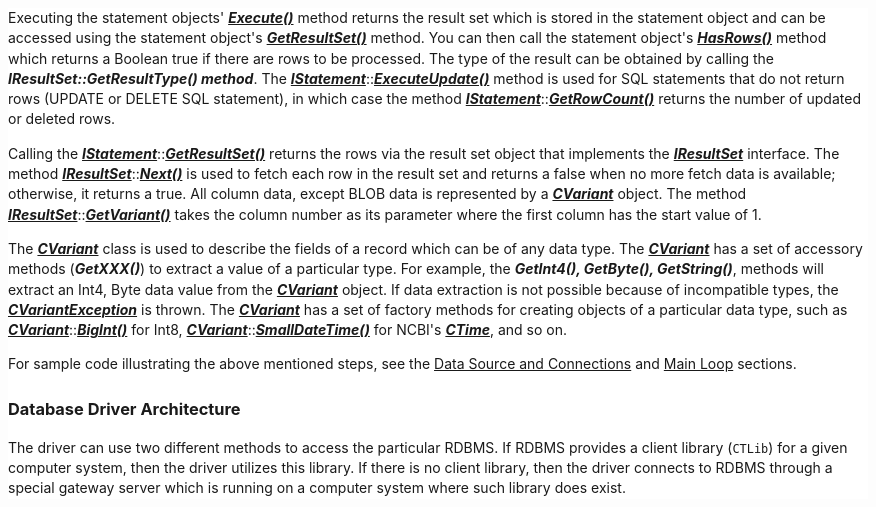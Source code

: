 Executing the statement objects' ***[Execute()](https://www.ncbi.nlm.nih.gov/IEB/ToolBox/CPP_DOC/lxr/ident?i=Execute)*** method returns the result set which is stored in the statement object and can be accessed using the statement object's ***[GetResultSet()](https://www.ncbi.nlm.nih.gov/IEB/ToolBox/CPP_DOC/lxr/ident?i=GetResultSet)*** method. You can then call the statement object's ***[HasRows()](https://www.ncbi.nlm.nih.gov/IEB/ToolBox/CPP_DOC/lxr/ident?i=HasRows)*** method which returns a Boolean true if there are rows to be processed. The type of the result can be obtained by calling the ***IResultSet::GetResultType() method***. The ***[IStatement](https://www.ncbi.nlm.nih.gov/IEB/ToolBox/CPP_DOC/lxr/ident?i=IStatement)***::***[ExecuteUpdate()](https://www.ncbi.nlm.nih.gov/IEB/ToolBox/CPP_DOC/lxr/ident?i=ExecuteUpdate)*** method is used for SQL statements that do not return rows (UPDATE or DELETE SQL statement), in which case the method ***[IStatement](https://www.ncbi.nlm.nih.gov/IEB/ToolBox/CPP_DOC/lxr/ident?i=IStatement)***::***[GetRowCount()](https://www.ncbi.nlm.nih.gov/IEB/ToolBox/CPP_DOC/lxr/ident?i=GetRowCount)*** returns the number of updated or deleted rows.

Calling the ***[IStatement](https://www.ncbi.nlm.nih.gov/IEB/ToolBox/CPP_DOC/lxr/ident?i=IStatement)***::***[GetResultSet()](https://www.ncbi.nlm.nih.gov/IEB/ToolBox/CPP_DOC/lxr/ident?i=GetResultSet)*** returns the rows via the result set object that implements the ***[IResultSet](https://www.ncbi.nlm.nih.gov/IEB/ToolBox/CPP_DOC/lxr/ident?i=IResultSet)*** interface. The method ***[IResultSet](https://www.ncbi.nlm.nih.gov/IEB/ToolBox/CPP_DOC/lxr/ident?i=IResultSet)***::***[Next()](https://www.ncbi.nlm.nih.gov/IEB/ToolBox/CPP_DOC/lxr/ident?i=Next)*** is used to fetch each row in the result set and returns a false when no more fetch data is available; otherwise, it returns a true. All column data, except BLOB data is represented by a ***[CVariant](https://www.ncbi.nlm.nih.gov/IEB/ToolBox/CPP_DOC/lxr/ident?i=CVariant)*** object. The method ***[IResultSet](https://www.ncbi.nlm.nih.gov/IEB/ToolBox/CPP_DOC/lxr/ident?i=IResultSet)***::***[GetVariant()](https://www.ncbi.nlm.nih.gov/IEB/ToolBox/CPP_DOC/lxr/ident?i=GetVariant)*** takes the column number as its parameter where the first column has the start value of 1.

The ***[CVariant](https://www.ncbi.nlm.nih.gov/IEB/ToolBox/CPP_DOC/lxr/ident?i=CVariant)*** class is used to describe the fields of a record which can be of any data type. The ***[CVariant](https://www.ncbi.nlm.nih.gov/IEB/ToolBox/CPP_DOC/lxr/ident?i=CVariant)*** has a set of accessory methods (***GetXXX()***) to extract a value of a particular type. For example, the ***GetInt4(), GetByte(), GetString()***, methods will extract an Int4, Byte data value from the ***[CVariant](https://www.ncbi.nlm.nih.gov/IEB/ToolBox/CPP_DOC/lxr/ident?i=CVariant)*** object. If data extraction is not possible because of incompatible types, the ***[CVariantException](https://www.ncbi.nlm.nih.gov/IEB/ToolBox/CPP_DOC/lxr/ident?i=CVariantException)*** is thrown. The ***[CVariant](https://www.ncbi.nlm.nih.gov/IEB/ToolBox/CPP_DOC/lxr/ident?i=CVariant)*** has a set of factory methods for creating objects of a particular data type, such as ***[CVariant](https://www.ncbi.nlm.nih.gov/IEB/ToolBox/CPP_DOC/lxr/ident?i=CVariant)***::***[BigInt()](https://www.ncbi.nlm.nih.gov/IEB/ToolBox/CPP_DOC/lxr/ident?i=BigInt)*** for Int8, ***[CVariant](https://www.ncbi.nlm.nih.gov/IEB/ToolBox/CPP_DOC/lxr/ident?i=CVariant)***::***[SmallDateTime()](https://www.ncbi.nlm.nih.gov/IEB/ToolBox/CPP_DOC/lxr/ident?i=SmallDateTime)*** for NCBI's ***[CTime](https://www.ncbi.nlm.nih.gov/IEB/ToolBox/CPP_DOC/lxr/ident?i=CTime)***, and so on.

For sample code illustrating the above mentioned steps, see the [Data Source and Connections](ch_dbapi.html#ch_dbapi.dbapi_src_cnxns) and [Main Loop](ch_dbapi.html#ch_dbapi.dbapi_main_loop) sections.

<a name="ch_intro.intro_dbapi_driver"></a>

### Database Driver Architecture

The driver can use two different methods to access the particular RDBMS. If RDBMS provides a client library (`CTLib`) for a given computer system, then the driver utilizes this library. If there is no client library, then the driver connects to RDBMS through a special gateway server which is running on a computer system where such library does exist.
